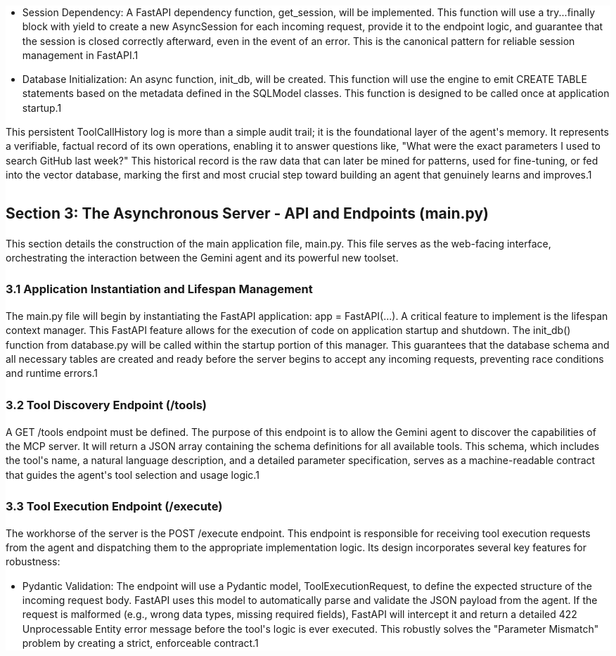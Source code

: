 -   Session Dependency: A FastAPI dependency function, get_session, will be implemented. This function will use a try...finally block with yield to create a new AsyncSession for each incoming request, provide it to the endpoint logic, and guarantee that the session is closed correctly afterward, even in the event of an error. This is the canonical pattern for reliable session management in FastAPI.1

-   Database Initialization: An async function, init_db, will be created. This function will use the engine to emit CREATE TABLE statements based on the metadata defined in the SQLModel classes. This function is designed to be called once at application startup.1

This persistent ToolCallHistory log is more than a simple audit trail; it is the foundational layer of the agent's memory. It represents a verifiable, factual record of its own operations, enabling it to answer questions like, "What were the exact parameters I used to search GitHub last week?" This historical record is the raw data that can later be mined for patterns, used for fine-tuning, or fed into the vector database, marking the first and most crucial step toward building an agent that genuinely learns and improves.1

Section 3: The Asynchronous Server - API and Endpoints (main.py)
----------------------------------------------------------------

This section details the construction of the main application file, main.py. This file serves as the web-facing interface, orchestrating the interaction between the Gemini agent and its powerful new toolset.

### 3.1 Application Instantiation and Lifespan Management

The main.py file will begin by instantiating the FastAPI application: app = FastAPI(...). A critical feature to implement is the lifespan context manager. This FastAPI feature allows for the execution of code on application startup and shutdown. The init_db() function from database.py will be called within the startup portion of this manager. This guarantees that the database schema and all necessary tables are created and ready before the server begins to accept any incoming requests, preventing race conditions and runtime errors.1

### 3.2 Tool Discovery Endpoint (/tools)

A GET /tools endpoint must be defined. The purpose of this endpoint is to allow the Gemini agent to discover the capabilities of the MCP server. It will return a JSON array containing the schema definitions for all available tools. This schema, which includes the tool's name, a natural language description, and a detailed parameter specification, serves as a machine-readable contract that guides the agent's tool selection and usage logic.1

### 3.3 Tool Execution Endpoint (/execute)

The workhorse of the server is the POST /execute endpoint. This endpoint is responsible for receiving tool execution requests from the agent and dispatching them to the appropriate implementation logic. Its design incorporates several key features for robustness:

-   Pydantic Validation: The endpoint will use a Pydantic model, ToolExecutionRequest, to define the expected structure of the incoming request body. FastAPI uses this model to automatically parse and validate the JSON payload from the agent. If the request is malformed (e.g., wrong data types, missing required fields), FastAPI will intercept it and return a detailed 422 Unprocessable Entity error message before the tool's logic is ever executed. This robustly solves the "Parameter Mismatch" problem by creating a strict, enforceable contract.1
